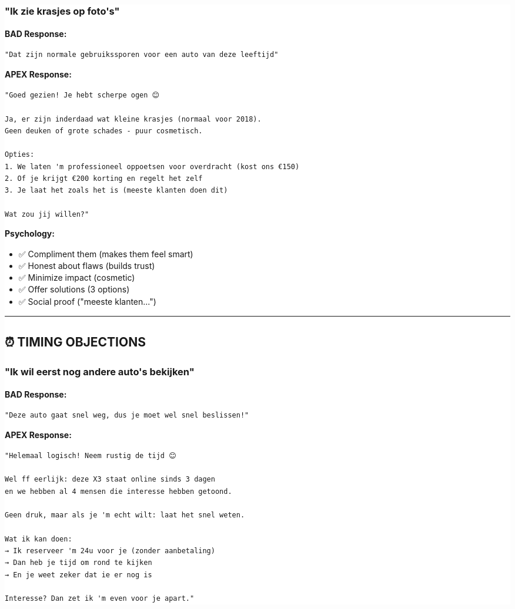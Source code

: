 
### "Ik zie krasjes op foto's"

**BAD Response:**
```
"Dat zijn normale gebruikssporen voor een auto van deze leeftijd"
```

**APEX Response:**
```
"Goed gezien! Je hebt scherpe ogen 😊

Ja, er zijn inderdaad wat kleine krasjes (normaal voor 2018).
Geen deuken of grote schades - puur cosmetisch.

Opties:
1. We laten 'm professioneel oppoetsen voor overdracht (kost ons €150)
2. Of je krijgt €200 korting en regelt het zelf
3. Je laat het zoals het is (meeste klanten doen dit)

Wat zou jij willen?"
```

**Psychology:**
- ✅ Compliment them (makes them feel smart)
- ✅ Honest about flaws (builds trust)
- ✅ Minimize impact (cosmetic)
- ✅ Offer solutions (3 options)
- ✅ Social proof ("meeste klanten...")

---

## ⏰ TIMING OBJECTIONS

### "Ik wil eerst nog andere auto's bekijken"

**BAD Response:**
```
"Deze auto gaat snel weg, dus je moet wel snel beslissen!"
```

**APEX Response:**
```
"Helemaal logisch! Neem rustig de tijd 😊

Wel ff eerlijk: deze X3 staat online sinds 3 dagen
en we hebben al 4 mensen die interesse hebben getoond.

Geen druk, maar als je 'm echt wilt: laat het snel weten.

Wat ik kan doen:
→ Ik reserveer 'm 24u voor je (zonder aanbetaling)
→ Dan heb je tijd om rond te kijken
→ En je weet zeker dat ie er nog is

Interesse? Dan zet ik 'm even voor je apart."
```
